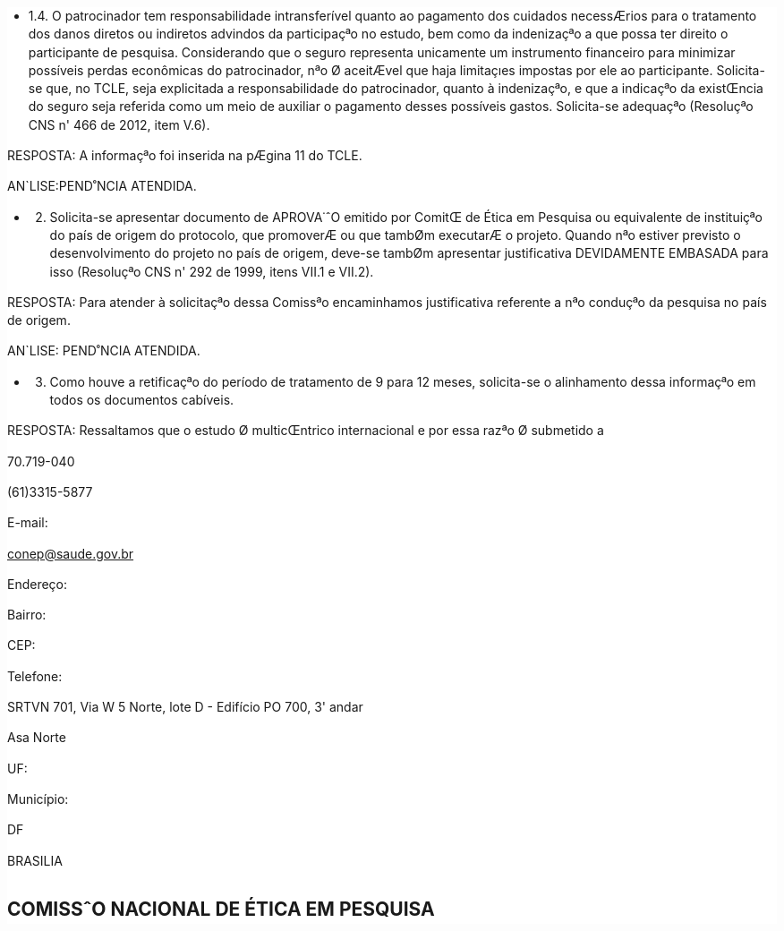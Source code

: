 - 1.4. O patrocinador tem responsabilidade intransferível quanto ao pagamento dos cuidados necessÆrios para o tratamento dos danos diretos ou indiretos advindos da participaçªo no estudo, bem como da indenizaçªo a que possa ter direito o participante de pesquisa. Considerando que o seguro representa unicamente um instrumento financeiro para minimizar possíveis perdas econômicas do patrocinador, nªo Ø aceitÆvel que haja limitaçıes impostas por ele ao participante. Solicita-se que, no TCLE, seja explicitada a responsabilidade do patrocinador, quanto à indenizaçªo, e que a indicaçªo da existŒncia do seguro seja referida como um meio de auxiliar o pagamento desses possíveis gastos. Solicita-se adequaçªo (Resoluçªo CNS n' 466 de 2012, item V.6).

RESPOSTA: A informaçªo foi inserida na pÆgina 11 do TCLE.

AN`LISE:PEND˚NCIA ATENDIDA.

- 2. Solicita-se apresentar documento de APROVA˙ˆO emitido por ComitŒ de Ética em Pesquisa ou equivalente de instituiçªo do país de origem do protocolo, que promoverÆ ou que tambØm executarÆ o projeto. Quando nªo estiver previsto o desenvolvimento do projeto no país de origem, deve-se tambØm apresentar justificativa DEVIDAMENTE EMBASADA para isso (Resoluçªo CNS n' 292 de 1999, itens VII.1 e VII.2).

RESPOSTA: Para atender à solicitaçªo dessa Comissªo encaminhamos justificativa referente a nªo conduçªo da pesquisa no país de origem.

AN`LISE: PEND˚NCIA ATENDIDA.

- 3. Como houve a retificaçªo do período de tratamento de 9 para 12 meses, solicita-se o alinhamento dessa informaçªo em todos os documentos cabíveis.

RESPOSTA: Ressaltamos que o estudo Ø multicŒntrico internacional e por essa razªo Ø submetido a

70.719-040

(61)3315-5877

E-mail:

conep@saude.gov.br

Endereço:

Bairro:

CEP:

Telefone:

SRTVN 701, Via W 5 Norte, lote D - Edifício PO 700, 3' andar

Asa Norte

UF:

Município:

DF

BRASILIA

## COMISSˆO NACIONAL DE ÉTICA EM PESQUISA


